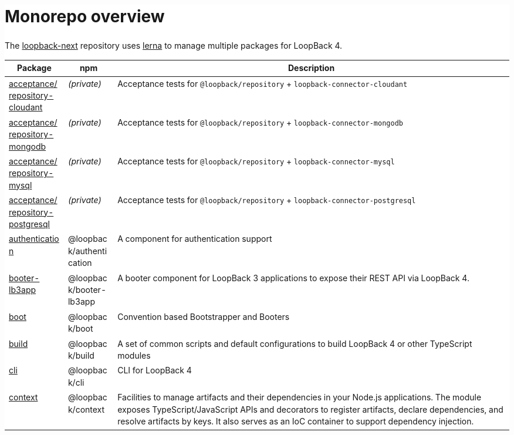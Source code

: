 # Monorepo overview

The [loopback-next](https://github.com/strongloop/loopback-next) repository uses
[lerna](https://lerna.js.org/) to manage multiple packages for LoopBack 4.



| Package                                                                                                                      | npm                                   | Description                                                                                                                                                                                                                                                                                      |
| ---------------------------------------------------------------------------------------------------------------------------- | ------------------------------------- | ------------------------------------------------------------------------------------------------------------------------------------------------------------------------------------------------------------------------------------------------------------------------------------------------ |
| [acceptance/repository-cloudant](https://github.com/strongloop/loopback-next/tree/master/acceptance/repository-cloudant)     | _(private)_                           | Acceptance tests for `@loopback/repository` + `loopback-connector-cloudant`                                                                                                                                                                                                                      |
| [acceptance/repository-mongodb](https://github.com/strongloop/loopback-next/tree/master/acceptance/repository-mongodb)       | _(private)_                           | Acceptance tests for `@loopback/repository` + `loopback-connector-mongodb`                                                                                                                                                                                                                       |
| [acceptance/repository-mysql](https://github.com/strongloop/loopback-next/tree/master/acceptance/repository-mysql)           | _(private)_                           | Acceptance tests for `@loopback/repository` + `loopback-connector-mysql`                                                                                                                                                                                                                         |
| [acceptance/repository-postgresql](https://github.com/strongloop/loopback-next/tree/master/acceptance/repository-postgresql) | _(private)_                           | Acceptance tests for `@loopback/repository` + `loopback-connector-postgresql`                                                                                                                                                                                                                    |
| [authentication](https://github.com/strongloop/loopback-next/tree/master/packages/authentication)                            | @loopback/authentication              | A component for authentication support                                                                                                                                                                                                                                                           |
| [booter-lb3app](https://github.com/strongloop/loopback-next/tree/master/packages/booter-lb3app)                              | @loopback/booter-lb3app               | A booter component for LoopBack 3 applications to expose their REST API via LoopBack 4.                                                                                                                                                                                                          |
| [boot](https://github.com/strongloop/loopback-next/tree/master/packages/boot)                                                | @loopback/boot                        | Convention based Bootstrapper and Booters                                                                                                                                                                                                                                                        |
| [build](https://github.com/strongloop/loopback-next/tree/master/packages/build)                                              | @loopback/build                       | A set of common scripts and default configurations to build LoopBack 4 or other TypeScript modules                                                                                                                                                                                               |
| [cli](https://github.com/strongloop/loopback-next/tree/master/packages/cli)                                                  | @loopback/cli                         | CLI for LoopBack 4                                                                                                                                                                                                                                                                               |
| [context](https://github.com/strongloop/loopback-next/tree/master/packages/context)                                          | @loopback/context                     | Facilities to manage artifacts and their dependencies in your Node.js applications. The module exposes TypeScript/JavaScript APIs and decorators to register artifacts, declare dependencies, and resolve artifacts by keys. It also serves as an IoC container to support dependency injection. |
